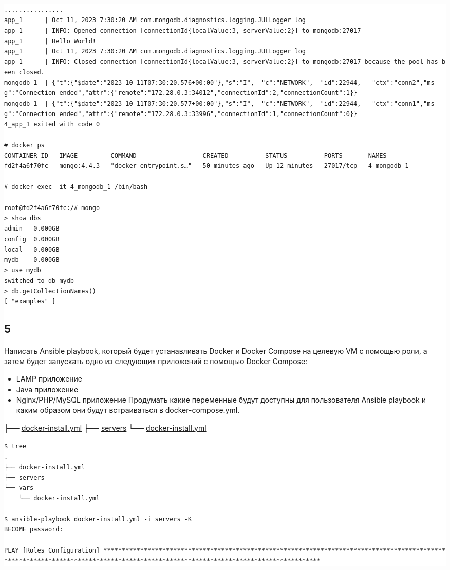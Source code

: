 ```
................
app_1      | Oct 11, 2023 7:30:20 AM com.mongodb.diagnostics.logging.JULLogger log
app_1      | INFO: Opened connection [connectionId{localValue:3, serverValue:2}] to mongodb:27017
app_1      | Hello World!
app_1      | Oct 11, 2023 7:30:20 AM com.mongodb.diagnostics.logging.JULLogger log
app_1      | INFO: Closed connection [connectionId{localValue:3, serverValue:2}] to mongodb:27017 because the pool has been closed.
mongodb_1  | {"t":{"$date":"2023-10-11T07:30:20.576+00:00"},"s":"I",  "c":"NETWORK",  "id":22944,   "ctx":"conn2","msg":"Connection ended","attr":{"remote":"172.28.0.3:34012","connectionId":2,"connectionCount":1}}
mongodb_1  | {"t":{"$date":"2023-10-11T07:30:20.577+00:00"},"s":"I",  "c":"NETWORK",  "id":22944,   "ctx":"conn1","msg":"Connection ended","attr":{"remote":"172.28.0.3:33996","connectionId":1,"connectionCount":0}}
4_app_1 exited with code 0

# docker ps
CONTAINER ID   IMAGE         COMMAND                  CREATED          STATUS          PORTS       NAMES
fd2f4a6f70fc   mongo:4.4.3   "docker-entrypoint.s…"   50 minutes ago   Up 12 minutes   27017/tcp   4_mongodb_1

# docker exec -it 4_mongodb_1 /bin/bash

root@fd2f4a6f70fc:/# mongo
> show dbs
admin   0.000GB
config  0.000GB
local   0.000GB
mydb    0.000GB
> use mydb
switched to db mydb
> db.getCollectionNames()
[ "examples" ]
```


## 5

Написать Ansible playbook, который будет устанавливать Docker и Docker Compose на целевую VM с помощью роли, а затем будет запускать одно из следующих приложений с помощью Docker Compose:
- LAMP приложение
- Java приложение
- Nginx/PHP/MySQL приложение
Продумать какие переменные будут доступны для пользователя Ansible playbook и каким образом они будут встраиваться в docker-compose.yml.

├── [docker-install.yml](5/docker-install.yml)
├── [servers](5/servers)
└── [docker-install.yml](5/vars/docker-install.yml)
```
$ tree
.
├── docker-install.yml
├── servers
└── vars
    └── docker-install.yml

$ ansible-playbook docker-install.yml -i servers -K
BECOME password:

PLAY [Roles Configuration] ***********************************************************************************************************************************************************************************

```